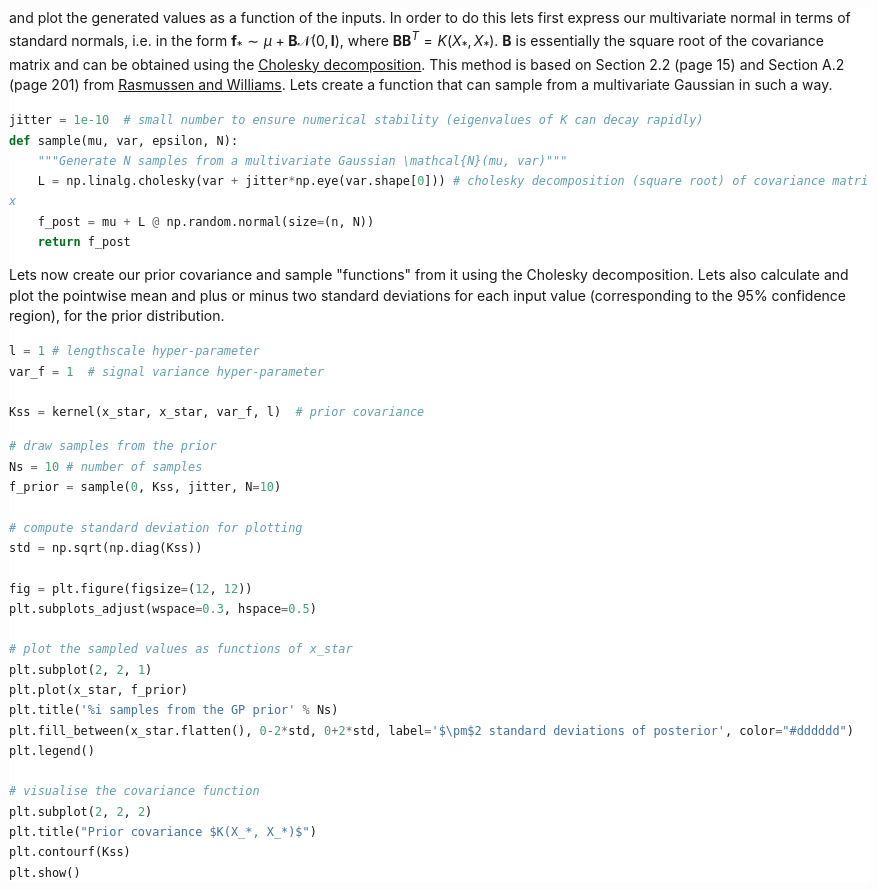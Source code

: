 and plot the generated values as a function of the inputs. In order to do this lets first express our multivariate normal in terms of standard normals, i.e. in the form $\mathbf{f}_* \sim \mu + \mathbf{B} \mathcal{N}(0, \mathbf{I})$, where $\mathbf{B}\mathbf{B}^T = K(X_*, X_*)$. $\mathbf{B}$ is essentially the square root of the covariance matrix and can be obtained using the [Cholesky decomposition](https://en.wikipedia.org/wiki/Cholesky_decomposition). This method is based on Section 2.2 (page 15) and Section A.2 (page 201) from [Rasmussen and Williams](http://www.gaussianprocess.org/gpml/). Lets create a function that can sample from a multivariate Gaussian in such a way.


```python
jitter = 1e-10  # small number to ensure numerical stability (eigenvalues of K can decay rapidly)
def sample(mu, var, epsilon, N):
    """Generate N samples from a multivariate Gaussian \mathcal{N}(mu, var)"""
    L = np.linalg.cholesky(var + jitter*np.eye(var.shape[0])) # cholesky decomposition (square root) of covariance matrix
    f_post = mu + L @ np.random.normal(size=(n, N))
    return f_post
```

Lets now create our prior covariance and sample "functions" from it using the Cholesky decomposition. Lets also calculate and plot the pointwise mean and plus or minus two standard deviations for each input value (corresponding to the 95% confidence region), for the prior distribution.


```python
l = 1 # lengthscale hyper-parameter
var_f = 1  # signal variance hyper-parameter

Kss = kernel(x_star, x_star, var_f, l)  # prior covariance
```


```python
# draw samples from the prior 
Ns = 10 # number of samples
f_prior = sample(0, Kss, jitter, N=10)

# compute standard deviation for plotting
std = np.sqrt(np.diag(Kss))

fig = plt.figure(figsize=(12, 12))
plt.subplots_adjust(wspace=0.3, hspace=0.5)

# plot the sampled values as functions of x_star
plt.subplot(2, 2, 1)
plt.plot(x_star, f_prior)
plt.title('%i samples from the GP prior' % Ns)
plt.fill_between(x_star.flatten(), 0-2*std, 0+2*std, label='$\pm$2 standard deviations of posterior', color="#dddddd")
plt.legend()

# visualise the covariance function
plt.subplot(2, 2, 2)
plt.title("Prior covariance $K(X_*, X_*)$")
plt.contourf(Kss)
plt.show()
```
